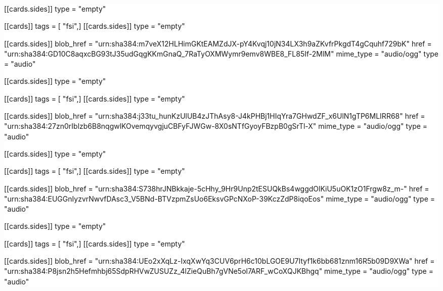 [[cards.sides]]
type = "empty"


[[cards]]
tags = [ "fsi",]
[[cards.sides]]
type = "empty"

[[cards.sides]]
blob_href = "urn:sha384:m7veX12HLHimGKtEAMZdJX-pY4Kvqj10jN34LX3h9aZKvfrPkgdT4gCquhf729bK"
href = "urn:sha384:GD10C8aqxcBG93tJ35udGqgKKmGnaQ_7RaTyOXMWymr9emv8WBE8_FL85If-2MlM"
mime_type = "audio/ogg"
type = "audio"

[[cards.sides]]
type = "empty"


[[cards]]
tags = [ "fsi",]
[[cards.sides]]
type = "empty"

[[cards.sides]]
blob_href = "urn:sha384:j33tu_hunKzUlUB4zJThAsy8-J4kPHBj1HIqYra7GHwdZF_x6UlN1gTP6MLIRR68"
href = "urn:sha384:27zn0rIblzb6B8nqgwlKOvemqyvgjuCBFyFJWGw-8X0sNTfGyoyFBzpB0gSrTl-X"
mime_type = "audio/ogg"
type = "audio"

[[cards.sides]]
type = "empty"


[[cards]]
tags = [ "fsi",]
[[cards.sides]]
type = "empty"

[[cards.sides]]
blob_href = "urn:sha384:S738hrJNBkkaje-5cHhy_9Hr9Unp2tESUQkBs4wggdOlKiU5uOK1zO1Frgw8z_m-"
href = "urn:sha384:EUGGnIyzvrNwvfDAsc3_V5BNd-BTVzpmZsUo6EksvGPcNXoP-39KczZdP8iqoEos"
mime_type = "audio/ogg"
type = "audio"

[[cards.sides]]
type = "empty"


[[cards]]
tags = [ "fsi",]
[[cards.sides]]
type = "empty"

[[cards.sides]]
blob_href = "urn:sha384:UEo2xXqLz-IxqXwYq3CUV6prH6c10bLGOE9U7Ityf1k6bb681znm16R5b09D9XWa"
href = "urn:sha384:P8jsn2h5Hefmhbj65SdpRHVwZUSUZz_4lZieQuBh7gVNe5ol7ARF_wCoXQJKBhgq"
mime_type = "audio/ogg"
type = "audio"
